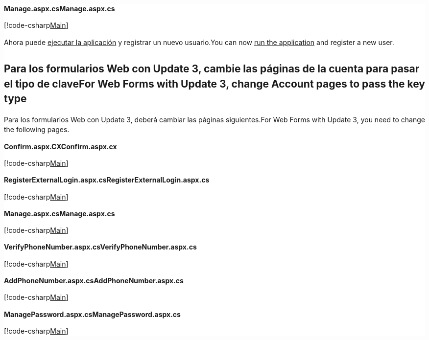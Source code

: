 <span data-ttu-id="9497b-200">**Manage.aspx.cs**</span><span class="sxs-lookup"><span data-stu-id="9497b-200">**Manage.aspx.cs**</span></span>

[!code-csharp[Main](change-primary-key-for-users-in-aspnet-identity/samples/sample32.cs?highlight=3,22,47,52,69,85,93,98)]

<span data-ttu-id="9497b-201">Ahora puede [ejecutar la aplicación](#run) y registrar un nuevo usuario.</span><span class="sxs-lookup"><span data-stu-id="9497b-201">You can now [run the application](#run) and register a new user.</span></span>

<a id="webformsupdate3"></a>
## <a name="for-web-forms-with-update-3-change-account-pages-to-pass-the-key-type"></a><span data-ttu-id="9497b-202">Para los formularios Web con Update 3, cambie las páginas de la cuenta para pasar el tipo de clave</span><span class="sxs-lookup"><span data-stu-id="9497b-202">For Web Forms with Update 3, change Account pages to pass the key type</span></span>

<span data-ttu-id="9497b-203">Para los formularios Web con Update 3, deberá cambiar las páginas siguientes.</span><span class="sxs-lookup"><span data-stu-id="9497b-203">For Web Forms with Update 3, you need to change the following pages.</span></span>

<span data-ttu-id="9497b-204">**Confirm.aspx.CX**</span><span class="sxs-lookup"><span data-stu-id="9497b-204">**Confirm.aspx.cx**</span></span>

[!code-csharp[Main](change-primary-key-for-users-in-aspnet-identity/samples/sample33.cs?highlight=8)]

<span data-ttu-id="9497b-205">**RegisterExternalLogin.aspx.cs**</span><span class="sxs-lookup"><span data-stu-id="9497b-205">**RegisterExternalLogin.aspx.cs**</span></span>

[!code-csharp[Main](change-primary-key-for-users-in-aspnet-identity/samples/sample34.cs?highlight=36)]

<span data-ttu-id="9497b-206">**Manage.aspx.cs**</span><span class="sxs-lookup"><span data-stu-id="9497b-206">**Manage.aspx.cs**</span></span>

[!code-csharp[Main](change-primary-key-for-users-in-aspnet-identity/samples/sample35.cs?highlight=11,27,32,34,82,87,99,108)]

<span data-ttu-id="9497b-207">**VerifyPhoneNumber.aspx.cs**</span><span class="sxs-lookup"><span data-stu-id="9497b-207">**VerifyPhoneNumber.aspx.cs**</span></span>

[!code-csharp[Main](change-primary-key-for-users-in-aspnet-identity/samples/sample36.cs?highlight=8,23,27)]

<span data-ttu-id="9497b-208">**AddPhoneNumber.aspx.cs**</span><span class="sxs-lookup"><span data-stu-id="9497b-208">**AddPhoneNumber.aspx.cs**</span></span>

[!code-csharp[Main](change-primary-key-for-users-in-aspnet-identity/samples/sample37.cs?highlight=7)]

<span data-ttu-id="9497b-209">**ManagePassword.aspx.cs**</span><span class="sxs-lookup"><span data-stu-id="9497b-209">**ManagePassword.aspx.cs**</span></span>

[!code-csharp[Main](change-primary-key-for-users-in-aspnet-identity/samples/sample38.cs?highlight=11,47,50,68)]
